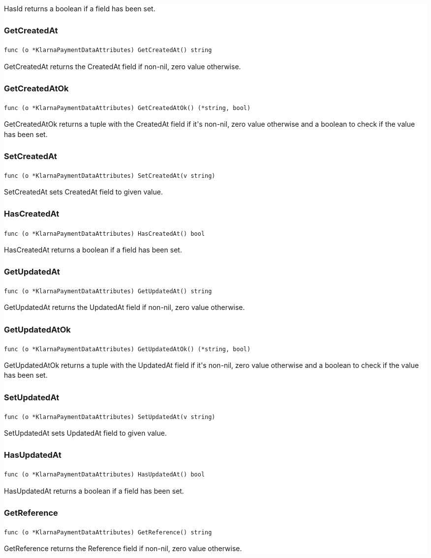 HasId returns a boolean if a field has been set.

### GetCreatedAt

`func (o *KlarnaPaymentDataAttributes) GetCreatedAt() string`

GetCreatedAt returns the CreatedAt field if non-nil, zero value otherwise.

### GetCreatedAtOk

`func (o *KlarnaPaymentDataAttributes) GetCreatedAtOk() (*string, bool)`

GetCreatedAtOk returns a tuple with the CreatedAt field if it's non-nil, zero value otherwise
and a boolean to check if the value has been set.

### SetCreatedAt

`func (o *KlarnaPaymentDataAttributes) SetCreatedAt(v string)`

SetCreatedAt sets CreatedAt field to given value.

### HasCreatedAt

`func (o *KlarnaPaymentDataAttributes) HasCreatedAt() bool`

HasCreatedAt returns a boolean if a field has been set.

### GetUpdatedAt

`func (o *KlarnaPaymentDataAttributes) GetUpdatedAt() string`

GetUpdatedAt returns the UpdatedAt field if non-nil, zero value otherwise.

### GetUpdatedAtOk

`func (o *KlarnaPaymentDataAttributes) GetUpdatedAtOk() (*string, bool)`

GetUpdatedAtOk returns a tuple with the UpdatedAt field if it's non-nil, zero value otherwise
and a boolean to check if the value has been set.

### SetUpdatedAt

`func (o *KlarnaPaymentDataAttributes) SetUpdatedAt(v string)`

SetUpdatedAt sets UpdatedAt field to given value.

### HasUpdatedAt

`func (o *KlarnaPaymentDataAttributes) HasUpdatedAt() bool`

HasUpdatedAt returns a boolean if a field has been set.

### GetReference

`func (o *KlarnaPaymentDataAttributes) GetReference() string`

GetReference returns the Reference field if non-nil, zero value otherwise.
